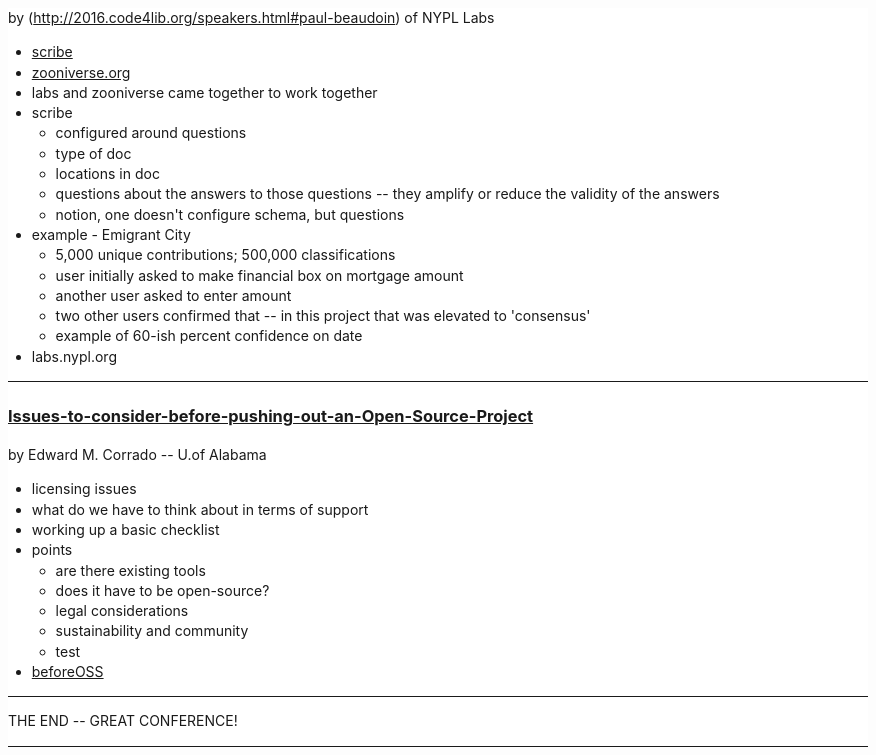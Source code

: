 by (http://2016.code4lib.org/speakers.html#paul-beaudoin) of NYPL Labs

- [scribe](https://scribeproject.github.io)
- [zooniverse.org](https://www.zooniverse.org)
- labs and zooniverse came together to work together
- scribe
    - configured around questions
    - type of doc
    - locations in doc
    - questions about the answers to those questions -- they amplify or reduce the validity of the answers
    - notion, one doesn't configure schema, but questions
- example - Emigrant City
    - 5,000 unique contributions; 500,000 classifications
    - user initially asked to make financial box on mortgage amount
    - another user asked to enter amount
    - two other users confirmed that -- in this project that was elevated to 'consensus'
    - example of 60-ish percent confidence on date
- labs.nypl.org

---

### [Issues-to-consider-before-pushing-out-an-Open-Source-Project](http://2016.code4lib.org/Issues-to-consider-before-pushing-out-an-Open-Source-Project)

by Edward M. Corrado -- U.of Alabama

- licensing issues
- what do we have to think about in terms of support
- working up a basic checklist
- points
    - are there existing tools
    - does it have to be open-source?
    - legal considerations
    - sustainability and community
    - test
- [beforeOSS](https://docs.google.com/document/d/1qeopBc1X8CQ7gy4uk6oH3XHLt5hIHzJBUKaQY-PWOEQ/edit#heading=h.d5q7ied5yy7w)

---

THE END -- GREAT CONFERENCE!

---

